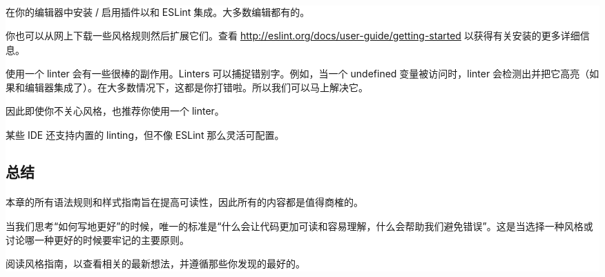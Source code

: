 在你的编辑器中安装 / 启用插件以和 ESLint 集成。大多数编辑都有的。

你也可以从网上下载一些风格规则然后扩展它们。查看 <http://eslint.org/docs/user-guide/getting-started> 以获得有关安装的更多详细信息。

使用一个 linter 会有一些很棒的副作用。Linters 可以捕捉错别字。例如，当一个 undefined 变量被访问时，linter 会检测出并把它高亮（如果和编辑器集成了）。在大多数情况下，这都是你打错啦。所以我们可以马上解决它。

因此即使你不关心风格，也推荐你使用一个 linter。

某些 IDE 还支持内置的 linting，但不像 ESLint 那么灵活可配置。

## 总结

本章的所有语法规则和样式指南旨在提高可读性，因此所有的内容都是值得商榷的。

当我们思考“如何写地更好”的时候，唯一的标准是“什么会让代码更加可读和容易理解，什么会帮助我们避免错误”。这是当选择一种风格或讨论哪一种更好的时候要牢记的主要原则。

阅读风格指南，以查看相关的最新想法，并遵循那些你发现的最好的。

